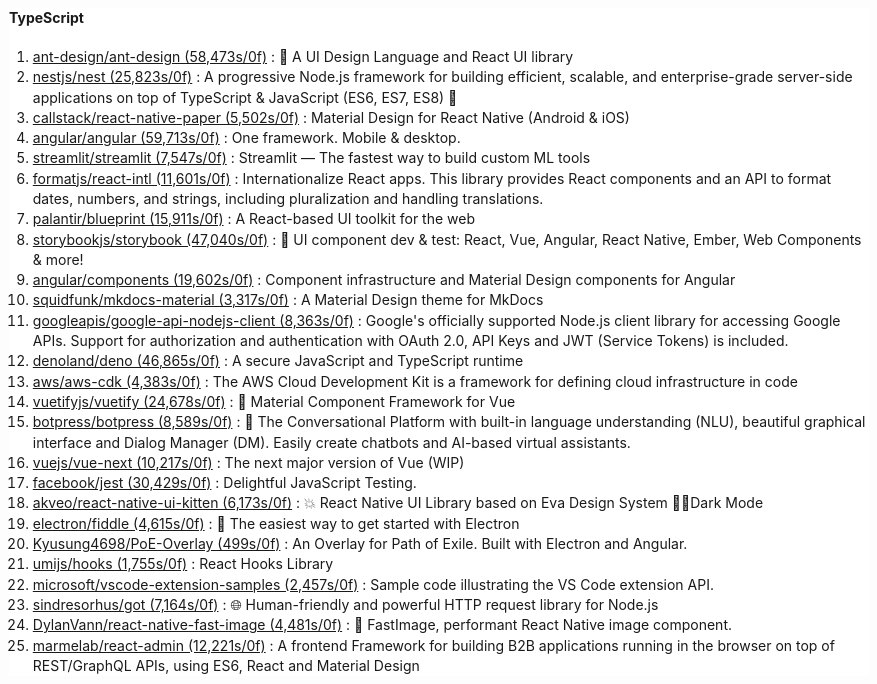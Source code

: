 #### TypeScript
1. [ant-design/ant-design (58,473s/0f)](https://github.com/ant-design/ant-design) : 🌈 A UI Design Language and React UI library
2. [nestjs/nest (25,823s/0f)](https://github.com/nestjs/nest) : A progressive Node.js framework for building efficient, scalable, and enterprise-grade server-side applications on top of TypeScript & JavaScript (ES6, ES7, ES8) 🚀
3. [callstack/react-native-paper (5,502s/0f)](https://github.com/callstack/react-native-paper) : Material Design for React Native (Android & iOS)
4. [angular/angular (59,713s/0f)](https://github.com/angular/angular) : One framework. Mobile & desktop.
5. [streamlit/streamlit (7,547s/0f)](https://github.com/streamlit/streamlit) : Streamlit — The fastest way to build custom ML tools
6. [formatjs/react-intl (11,601s/0f)](https://github.com/formatjs/react-intl) : Internationalize React apps. This library provides React components and an API to format dates, numbers, and strings, including pluralization and handling translations.
7. [palantir/blueprint (15,911s/0f)](https://github.com/palantir/blueprint) : A React-based UI toolkit for the web
8. [storybookjs/storybook (47,040s/0f)](https://github.com/storybookjs/storybook) : 📓 UI component dev & test: React, Vue, Angular, React Native, Ember, Web Components & more!
9. [angular/components (19,602s/0f)](https://github.com/angular/components) : Component infrastructure and Material Design components for Angular
10. [squidfunk/mkdocs-material (3,317s/0f)](https://github.com/squidfunk/mkdocs-material) : A Material Design theme for MkDocs
11. [googleapis/google-api-nodejs-client (8,363s/0f)](https://github.com/googleapis/google-api-nodejs-client) : Google's officially supported Node.js client library for accessing Google APIs. Support for authorization and authentication with OAuth 2.0, API Keys and JWT (Service Tokens) is included.
12. [denoland/deno (46,865s/0f)](https://github.com/denoland/deno) : A secure JavaScript and TypeScript runtime
13. [aws/aws-cdk (4,383s/0f)](https://github.com/aws/aws-cdk) : The AWS Cloud Development Kit is a framework for defining cloud infrastructure in code
14. [vuetifyjs/vuetify (24,678s/0f)](https://github.com/vuetifyjs/vuetify) : 🐉 Material Component Framework for Vue
15. [botpress/botpress (8,589s/0f)](https://github.com/botpress/botpress) : 🤖 The Conversational Platform with built-in language understanding (NLU), beautiful graphical interface and Dialog Manager (DM). Easily create chatbots and AI-based virtual assistants.
16. [vuejs/vue-next (10,217s/0f)](https://github.com/vuejs/vue-next) : The next major version of Vue (WIP)
17. [facebook/jest (30,429s/0f)](https://github.com/facebook/jest) : Delightful JavaScript Testing.
18. [akveo/react-native-ui-kitten (6,173s/0f)](https://github.com/akveo/react-native-ui-kitten) : 💥 React Native UI Library based on Eva Design System 🌚✨Dark Mode
19. [electron/fiddle (4,615s/0f)](https://github.com/electron/fiddle) : 🚀 The easiest way to get started with Electron
20. [Kyusung4698/PoE-Overlay (499s/0f)](https://github.com/Kyusung4698/PoE-Overlay) : An Overlay for Path of Exile. Built with Electron and Angular.
21. [umijs/hooks (1,755s/0f)](https://github.com/umijs/hooks) : React Hooks Library
22. [microsoft/vscode-extension-samples (2,457s/0f)](https://github.com/microsoft/vscode-extension-samples) : Sample code illustrating the VS Code extension API.
23. [sindresorhus/got (7,164s/0f)](https://github.com/sindresorhus/got) : 🌐 Human-friendly and powerful HTTP request library for Node.js
24. [DylanVann/react-native-fast-image (4,481s/0f)](https://github.com/DylanVann/react-native-fast-image) : 🚩 FastImage, performant React Native image component.
25. [marmelab/react-admin (12,221s/0f)](https://github.com/marmelab/react-admin) : A frontend Framework for building B2B applications running in the browser on top of REST/GraphQL APIs, using ES6, React and Material Design

